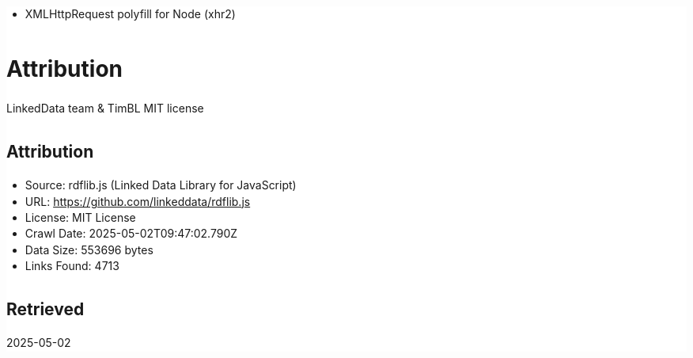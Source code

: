 - XMLHttpRequest polyfill for Node (xhr2)

# Attribution

LinkedData team & TimBL
MIT license

## Attribution
- Source: rdflib.js (Linked Data Library for JavaScript)
- URL: https://github.com/linkeddata/rdflib.js
- License: MIT License
- Crawl Date: 2025-05-02T09:47:02.790Z
- Data Size: 553696 bytes
- Links Found: 4713

## Retrieved
2025-05-02
